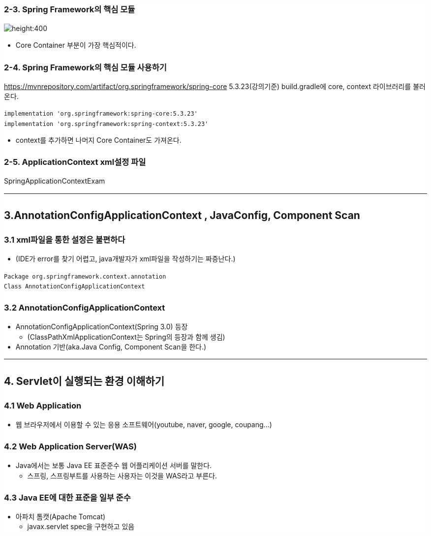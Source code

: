 
### 2-3. Spring Framework의 핵심 모듈
![height:400](https://docs.spring.io/spring-framework/docs/3.0.0.M4/reference/html/images/spring-overview.png)
- Core Container 부분이 가장 핵심적이다.

### 2-4. Spring Framework의 핵심 모듈 사용하기
https://mvnrepository.com/artifact/org.springframework/spring-core
5.3.23(강의기준) build.gradle에 core, context 라이브러리를 불러온다.

```agsl
implementation 'org.springframework:spring-core:5.3.23'
implementation 'org.springframework:spring-context:5.3.23'
```
- context를 추가하면 나머지 Core Container도 가져온다.


### 2-5. ApplicationContext xml설정 파일
SpringApplicationContextExam

---

## 3.AnnotationConfigApplicationContext , JavaConfig, Component Scan 

### 3.1 xml파일을 통한 설정은 불편하다
- (IDE가  error를 찾기 어렵고, java개발자가 xml파일을 작성하기는 짜증난다.)

```agsl
Package org.springframework.context.annotation
Class AnnotationConfigApplicationContext
```


### 3.2 AnnotationConfigApplicationContext

- AnnotationConfigApplicationContext(Spring 3.0) 등장
    - (ClassPathXmlApplicationContext는 Spring의 등장과 함께 생김)
- Annotation 기반(aka.Java Config, Component Scan을 한다.)

---

## 4. Servlet이 실행되는 환경 이해하기
### 4.1 Web Application

 - 웹 브라우저에서 이용할 수 있는 응용 소프트웨어(youtube, naver, google, coupang...)

### 4.2 Web Application Server(WAS)

 - Java에서는 보통 Java EE 표준준수 웹 어플리케이션 서버를 말한다.
   - 스프링, 스프링부트를 사용하는 사용자는 이것을 WAS라고 부른다.

### 4.3 Java EE에 대한 표준을 일부 준수
- 아파치 톰캣(Apache Tomcat)
  - javax.servlet spec을 구현하고 있음
